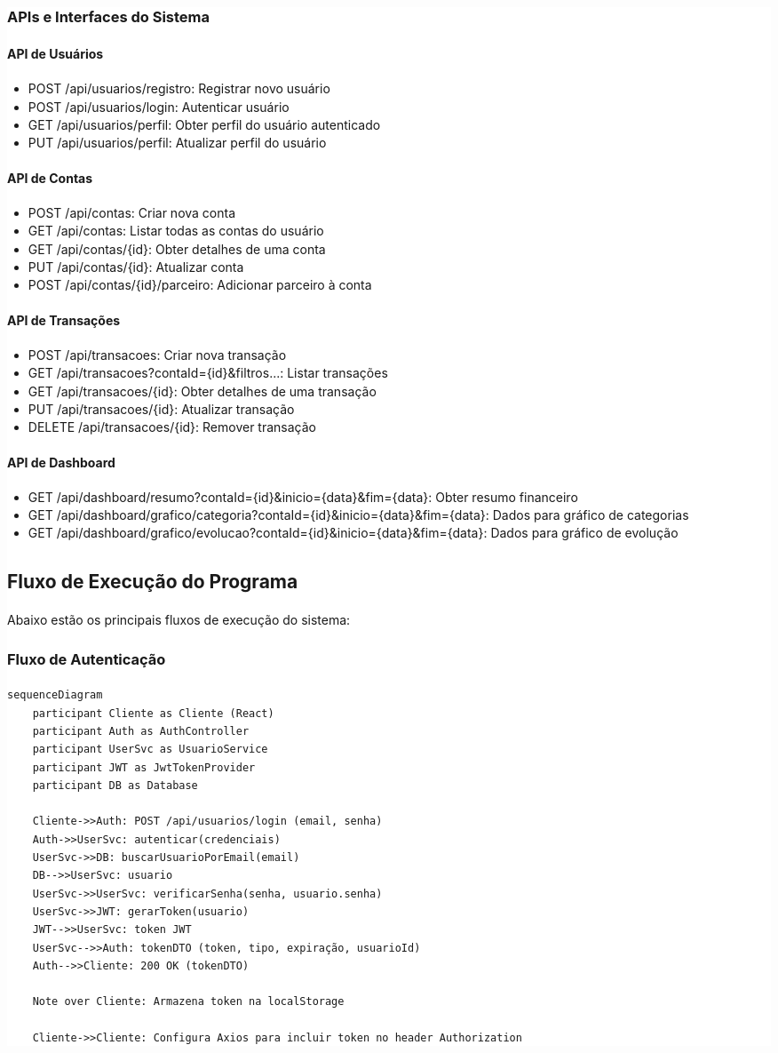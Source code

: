 ### APIs e Interfaces do Sistema

#### API de Usuários
- POST /api/usuarios/registro: Registrar novo usuário
- POST /api/usuarios/login: Autenticar usuário
- GET /api/usuarios/perfil: Obter perfil do usuário autenticado
- PUT /api/usuarios/perfil: Atualizar perfil do usuário

#### API de Contas
- POST /api/contas: Criar nova conta
- GET /api/contas: Listar todas as contas do usuário
- GET /api/contas/{id}: Obter detalhes de uma conta
- PUT /api/contas/{id}: Atualizar conta
- POST /api/contas/{id}/parceiro: Adicionar parceiro à conta

#### API de Transações
- POST /api/transacoes: Criar nova transação
- GET /api/transacoes?contaId={id}&filtros...: Listar transações
- GET /api/transacoes/{id}: Obter detalhes de uma transação
- PUT /api/transacoes/{id}: Atualizar transação
- DELETE /api/transacoes/{id}: Remover transação

#### API de Dashboard
- GET /api/dashboard/resumo?contaId={id}&inicio={data}&fim={data}: Obter resumo financeiro
- GET /api/dashboard/grafico/categoria?contaId={id}&inicio={data}&fim={data}: Dados para gráfico de categorias
- GET /api/dashboard/grafico/evolucao?contaId={id}&inicio={data}&fim={data}: Dados para gráfico de evolução

## Fluxo de Execução do Programa

Abaixo estão os principais fluxos de execução do sistema:

### Fluxo de Autenticação

```mermaid
sequenceDiagram
    participant Cliente as Cliente (React)
    participant Auth as AuthController
    participant UserSvc as UsuarioService
    participant JWT as JwtTokenProvider
    participant DB as Database
    
    Cliente->>Auth: POST /api/usuarios/login (email, senha)
    Auth->>UserSvc: autenticar(credenciais)
    UserSvc->>DB: buscarUsuarioPorEmail(email)
    DB-->>UserSvc: usuario
    UserSvc->>UserSvc: verificarSenha(senha, usuario.senha)
    UserSvc->>JWT: gerarToken(usuario)
    JWT-->>UserSvc: token JWT
    UserSvc-->>Auth: tokenDTO (token, tipo, expiração, usuarioId)
    Auth-->>Cliente: 200 OK (tokenDTO)
    
    Note over Cliente: Armazena token na localStorage
    
    Cliente->>Cliente: Configura Axios para incluir token no header Authorization
```
